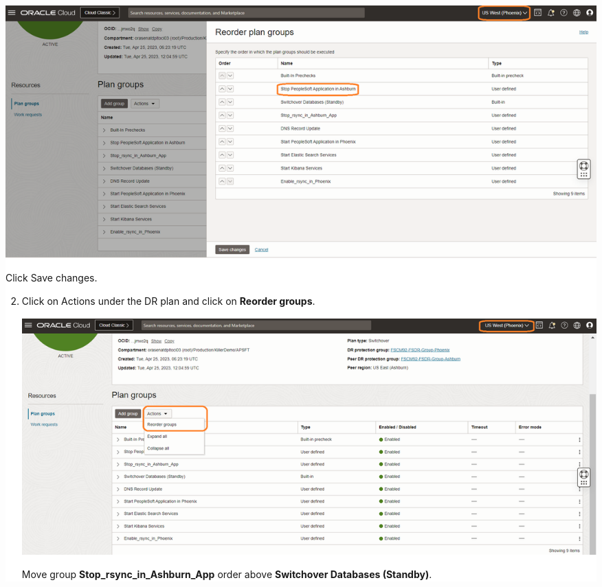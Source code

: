 
   ![phoenix-dr-plan-re-order-shutdown1](./images/phoenix-dr-plan-re-order-shutdown1.png)

Click Save changes.

2. Click on Actions under the DR plan and click on **Reorder groups**.

   ![phoenix-dr-plan-re-order](./images/phoenix-dr-plan-re-order.png)

   Move group **Stop\_rsync\_in\_Ashburn\_App** order above **Switchover Databases (Standby)**.
